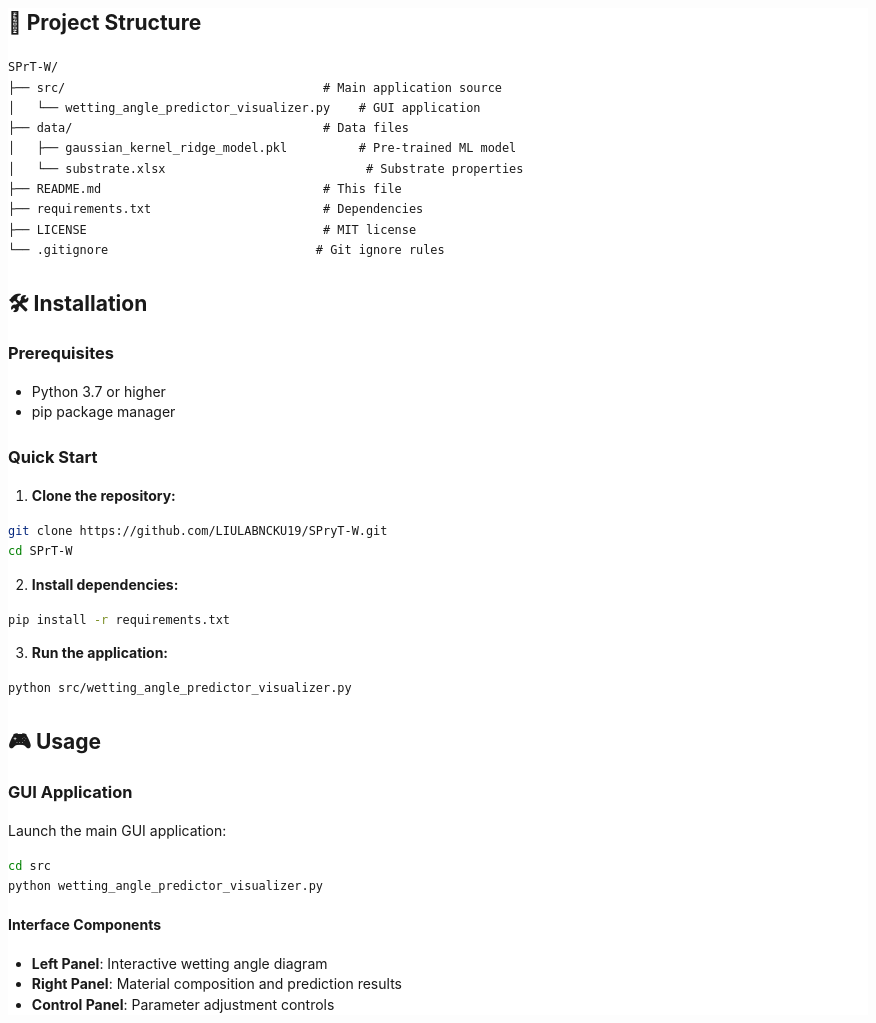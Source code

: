 ## 📁 Project Structure

```
SPrT-W/
├── src/                                    # Main application source
│   └── wetting_angle_predictor_visualizer.py    # GUI application
├── data/                                   # Data files
│   ├── gaussian_kernel_ridge_model.pkl          # Pre-trained ML model
│   └── substrate.xlsx                            # Substrate properties
├── README.md                               # This file
├── requirements.txt                        # Dependencies
├── LICENSE                                 # MIT license
└── .gitignore                             # Git ignore rules
```

## 🛠️ Installation

### Prerequisites
- Python 3.7 or higher
- pip package manager

### Quick Start
1. **Clone the repository:**
```bash
git clone https://github.com/LIULABNCKU19/SPryT-W.git
cd SPrT-W
```

2. **Install dependencies:**
```bash
pip install -r requirements.txt
```

3. **Run the application:**
```bash
python src/wetting_angle_predictor_visualizer.py
```

## 🎮 Usage

### GUI Application

Launch the main GUI application:
```bash
cd src
python wetting_angle_predictor_visualizer.py
```

#### Interface Components
- **Left Panel**: Interactive wetting angle diagram
- **Right Panel**: Material composition and prediction results
- **Control Panel**: Parameter adjustment controls

